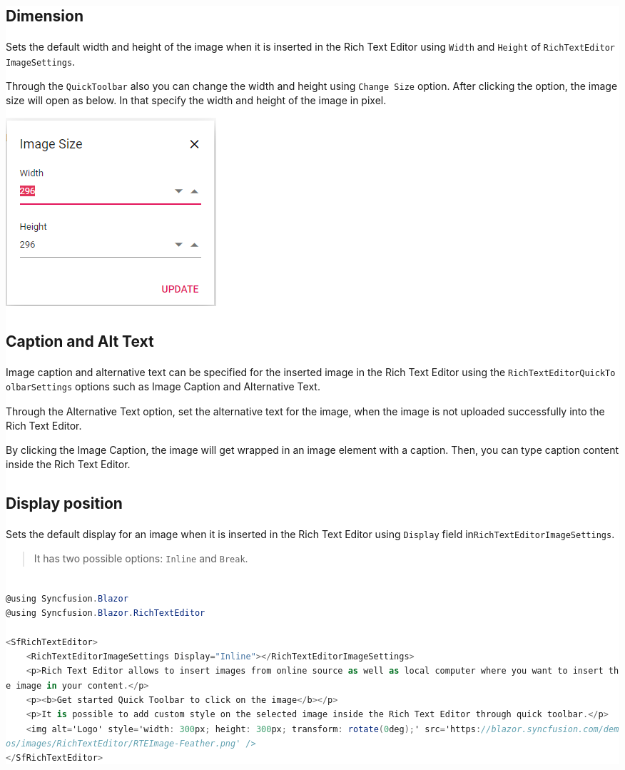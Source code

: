 ## Dimension

Sets the default width and height of the image when it is inserted in the Rich Text Editor using `Width` and `Height` of `RichTextEditorImageSettings`.

Through the `QuickToolbar` also you can change the width and height using `Change Size` option. After clicking the option, the image size will open as below. In that specify the width and height of the image in pixel.

![RTE Image dimension](./images/image-size.png)

## Caption and Alt Text

Image caption and alternative text can be specified for the inserted image in the Rich Text Editor using the `RichTextEditorQuickToolbarSettings` options such as Image Caption and Alternative Text.

Through the Alternative Text option, set the alternative text for the image, when the image is not uploaded successfully into the Rich Text Editor.

By clicking the Image Caption, the image will get wrapped in an image element with a caption. Then, you can type caption content inside the Rich Text Editor.

## Display position

Sets the default display for an image when it is inserted in the
Rich Text Editor using `Display` field in`RichTextEditorImageSettings`.

> It has two possible options: `Inline` and `Break`.

```csharp

@using Syncfusion.Blazor
@using Syncfusion.Blazor.RichTextEditor

<SfRichTextEditor>
    <RichTextEditorImageSettings Display="Inline"></RichTextEditorImageSettings>
    <p>Rich Text Editor allows to insert images from online source as well as local computer where you want to insert the image in your content.</p>
    <p><b>Get started Quick Toolbar to click on the image</b></p>
    <p>It is possible to add custom style on the selected image inside the Rich Text Editor through quick toolbar.</p>
    <img alt='Logo' style='width: 300px; height: 300px; transform: rotate(0deg);' src='https://blazor.syncfusion.com/demos/images/RichTextEditor/RTEImage-Feather.png' />
</SfRichTextEditor>

```
